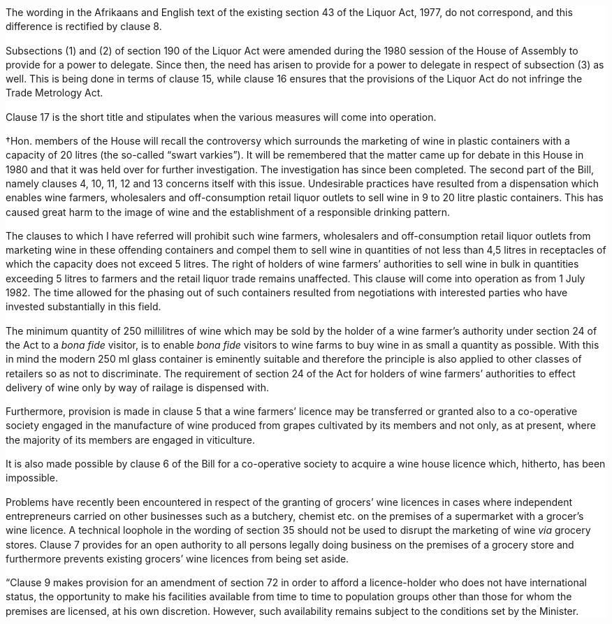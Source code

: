 <p>The wording in the Afrikaans and English text of the existing section 43 of the Liquor Act, 1977, do not correspond, and this difference is rectified by clause 8.</p>

<p>Subsections (1) and (2) of section 190 of the Liquor Act were amended during the 1980 session of the House of Assembly to provide for a power to delegate. Since then, the need has arisen to provide for a power to delegate in respect of subsection (3) as well. This is being done in terms of clause 15, while clause 16 ensures that the provisions of the Liquor Act do not infringe the Trade Metrology Act.</p>

<p>Clause 17 is the short title and stipulates when the various measures will come into operation.</p>

<p>&#x2020;Hon. members of the House will recall the controversy which surrounds the marketing of wine in plastic containers with a capacity of 20 litres (the so-called &#x201C;swart varkies&#x201D;). It will be remembered that the matter came up for debate in this House in 1980 and that it was held over for further investigation. The investigation has since been completed. The second part of the Bill, namely clauses 4, 10, 11, 12 and 13 concerns itself with this issue. Undesirable practices have resulted from a dispensation which enables wine farmers, wholesalers and off-consumption retail liquor outlets to sell wine in 9 to 20 litre plastic containers. This has caused great harm to the image of wine and the establishment of a responsible drinking pattern.</p>

<p>The clauses to which I have referred will prohibit such wine farmers, wholesalers and off-consumption retail liquor outlets from marketing wine in these offending containers and compel them to sell wine in quantities of not less than 4,5 litres in receptacles of which the capacity does not exceed 5 litres. The right of holders of wine farmers&#x2019; authorities to sell wine in bulk in quantities exceeding 5 litres to farmers and the retail liquor trade remains unaffected. This clause will come into operation as from 1 July 1982. The time allowed for the phasing out of such containers resulted from negotiations with interested parties who have invested substantially in this field.</p>

<p>The minimum quantity of 250 millilitres of wine which may be sold by the holder of a wine farmer&#x2019;s authority under section 24 of the Act to a <i>bona fide</i> visitor, is to enable <i>bona fide</i> visitors to wine farms to buy wine in as small a quantity as possible. With this in mind the modern 250 ml glass container is eminently suitable and therefore the principle is also applied to other classes of retailers so as not to discriminate. The requirement of section 24 of the Act for holders of wine farmers&#x2019; authorities to effect delivery of wine only by way of railage is dispensed with.</p>

<p>Furthermore, provision is made in clause 5 that a wine farmers&#x2019; licence may be transferred or granted also to a co-operative society engaged in the manufacture of wine produced from grapes cultivated by its members and not only, as at present, where the majority of its members are engaged in viticulture.</p>

<p><span class="col_5511-5512" refersTo="page_1274"/>It is also made possible by clause 6 of the Bill for a co-operative society to acquire a wine house licence which, hitherto, has been impossible.</p>

<p>Problems have recently been encountered in respect of the granting of grocers&#x2019; wine licences in cases where independent entrepreneurs carried on other businesses such as a butchery, chemist etc. on the premises of a supermarket with a grocer&#x2019;s wine licence. A technical loophole in the wording of section 35 should not be used to disrupt the marketing of wine <i>via</i> grocery stores. Clause 7 provides for an open authority to all persons legally doing business on the premises of a grocery store and furthermore prevents existing grocers&#x2019; wine licences from being set aside.</p>

<p>&#x201C;Clause 9 makes provision for an amendment of section 72 in order to afford a licence-holder who does not have international status, the opportunity to make his facilities available from time to time to population groups other than those for whom the premises are licensed, at his own discretion. However, such availability remains subject to the conditions set by the Minister.</p>
